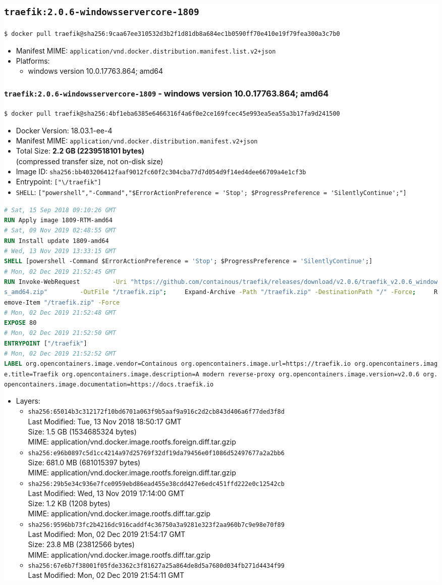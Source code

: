 ## `traefik:2.0.6-windowsservercore-1809`

```console
$ docker pull traefik@sha256:9caa67ee310532d3b2f1d81db8a684ec1b0590ff70e410e19f79fea300a3c7b0
```

-	Manifest MIME: `application/vnd.docker.distribution.manifest.list.v2+json`
-	Platforms:
	-	windows version 10.0.17763.864; amd64

### `traefik:2.0.6-windowsservercore-1809` - windows version 10.0.17763.864; amd64

```console
$ docker pull traefik@sha256:4bf1eba6385e6466316f4a6f0e2ce169fcec45e993ea5ea55a3b17fa9d241500
```

-	Docker Version: 18.03.1-ee-4
-	Manifest MIME: `application/vnd.docker.distribution.manifest.v2+json`
-	Total Size: **2.2 GB (2239518101 bytes)**  
	(compressed transfer size, not on-disk size)
-	Image ID: `sha256:bb403206412faaf9012fc60f2c304cba77d7d054d9f14ed4dee66709a4e1cf3b`
-	Entrypoint: `["\/traefik"]`
-	`SHELL`: `["powershell","-Command","$ErrorActionPreference = 'Stop'; $ProgressPreference = 'SilentlyContinue';"]`

```dockerfile
# Sat, 15 Sep 2018 09:10:26 GMT
RUN Apply image 1809-RTM-amd64
# Sat, 09 Nov 2019 02:48:55 GMT
RUN Install update 1809-amd64
# Wed, 13 Nov 2019 13:33:15 GMT
SHELL [powershell -Command $ErrorActionPreference = 'Stop'; $ProgressPreference = 'SilentlyContinue';]
# Mon, 02 Dec 2019 21:52:45 GMT
RUN Invoke-WebRequest         -Uri "https://github.com/containous/traefik/releases/download/v2.0.6/traefik_v2.0.6_windows_amd64.zip"         -OutFile "/traefik.zip";     Expand-Archive -Path "/traefik.zip" -DestinationPath "/" -Force;     Remove-Item "/traefik.zip" -Force
# Mon, 02 Dec 2019 21:52:48 GMT
EXPOSE 80
# Mon, 02 Dec 2019 21:52:50 GMT
ENTRYPOINT ["/traefik"]
# Mon, 02 Dec 2019 21:52:52 GMT
LABEL org.opencontainers.image.vendor=Containous org.opencontainers.image.url=https://traefik.io org.opencontainers.image.title=Traefik org.opencontainers.image.description=A modern reverse-proxy org.opencontainers.image.version=v2.0.6 org.opencontainers.image.documentation=https://docs.traefik.io
```

-	Layers:
	-	`sha256:65014b3c312172f10bd6701a063f9b5aaf9a916c2d2cb843d406a6f77ded3f8d`  
		Last Modified: Tue, 13 Nov 2018 18:50:17 GMT  
		Size: 1.5 GB (1534685324 bytes)  
		MIME: application/vnd.docker.image.rootfs.foreign.diff.tar.gzip
	-	`sha256:e96b0897c5d1cc4214a97d25769f32df19da79456e0f1086d52497677a2a2bb6`  
		Size: 681.0 MB (681015397 bytes)  
		MIME: application/vnd.docker.image.rootfs.foreign.diff.tar.gzip
	-	`sha256:29b5e34c936e7fce0959ebd86ead455e38cdd427e6edc451ffd222e0c12542cb`  
		Last Modified: Wed, 13 Nov 2019 17:14:00 GMT  
		Size: 1.2 KB (1208 bytes)  
		MIME: application/vnd.docker.image.rootfs.diff.tar.gzip
	-	`sha256:9596bb73fc2b4216dc916caddf4c36750a3a9281e323f2aa960b7c9e98e70f89`  
		Last Modified: Mon, 02 Dec 2019 21:54:17 GMT  
		Size: 23.8 MB (23812566 bytes)  
		MIME: application/vnd.docker.image.rootfs.diff.tar.gzip
	-	`sha256:67e6b7f38001f05fde3362c3f81627a25a864de8d5a7680d034fb271d4434f99`  
		Last Modified: Mon, 02 Dec 2019 21:54:11 GMT  
